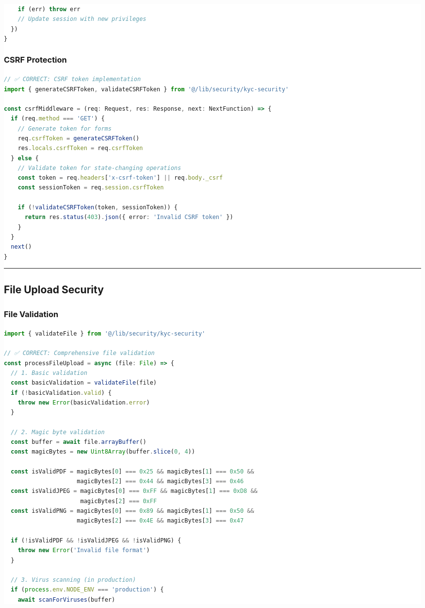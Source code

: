```typescript
    if (err) throw err
    // Update session with new privileges
  })
}
```

### CSRF Protection
```typescript
// ✅ CORRECT: CSRF token implementation
import { generateCSRFToken, validateCSRFToken } from '@/lib/security/kyc-security'

const csrfMiddleware = (req: Request, res: Response, next: NextFunction) => {
  if (req.method === 'GET') {
    // Generate token for forms
    req.csrfToken = generateCSRFToken()
    res.locals.csrfToken = req.csrfToken
  } else {
    // Validate token for state-changing operations
    const token = req.headers['x-csrf-token'] || req.body._csrf
    const sessionToken = req.session.csrfToken
    
    if (!validateCSRFToken(token, sessionToken)) {
      return res.status(403).json({ error: 'Invalid CSRF token' })
    }
  }
  next()
}
```

---

## File Upload Security

### File Validation
```typescript
import { validateFile } from '@/lib/security/kyc-security'

// ✅ CORRECT: Comprehensive file validation
const processFileUpload = async (file: File) => {
  // 1. Basic validation
  const basicValidation = validateFile(file)
  if (!basicValidation.valid) {
    throw new Error(basicValidation.error)
  }
  
  // 2. Magic byte validation
  const buffer = await file.arrayBuffer()
  const magicBytes = new Uint8Array(buffer.slice(0, 4))
  
  const isValidPDF = magicBytes[0] === 0x25 && magicBytes[1] === 0x50 && 
                     magicBytes[2] === 0x44 && magicBytes[3] === 0x46
  const isValidJPEG = magicBytes[0] === 0xFF && magicBytes[1] === 0xD8 && 
                      magicBytes[2] === 0xFF
  const isValidPNG = magicBytes[0] === 0x89 && magicBytes[1] === 0x50 && 
                     magicBytes[2] === 0x4E && magicBytes[3] === 0x47
  
  if (!isValidPDF && !isValidJPEG && !isValidPNG) {
    throw new Error('Invalid file format')
  }
  
  // 3. Virus scanning (in production)
  if (process.env.NODE_ENV === 'production') {
    await scanForViruses(buffer)
```